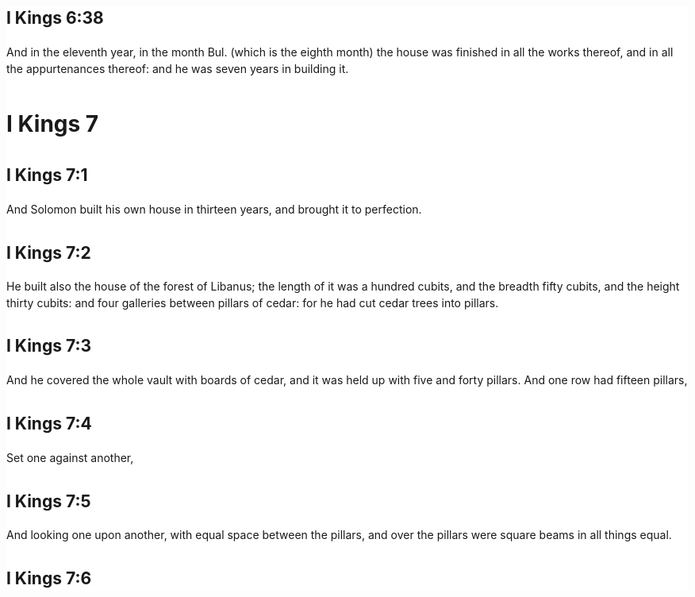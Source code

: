 ## I Kings 6:38

And in the eleventh year, in the month Bul. (which is the eighth month) the house was finished in all the works thereof, and in all the appurtenances thereof: and he was seven years in building it. 


<a id="org21c8411"></a>

# I Kings 7


<a id="org281fec7"></a>

## I Kings 7:1

And Solomon built his own house in thirteen years, and brought it to perfection.


<a id="org65410ac"></a>

## I Kings 7:2

He built also the house of the forest of Libanus; the length of it was a hundred cubits, and the breadth fifty cubits, and the height thirty cubits: and four galleries between pillars of cedar: for he had cut cedar trees into pillars.


<a id="org54e3648"></a>

## I Kings 7:3

And he covered the whole vault with boards of cedar, and it was held up with five and forty pillars. And one row had fifteen pillars,


<a id="orgdbba146"></a>

## I Kings 7:4

Set one against another,


<a id="org10e7c0f"></a>

## I Kings 7:5

And looking one upon another, with equal space between the pillars, and over the pillars were square beams in all things equal.


<a id="org3cc8c6a"></a>

## I Kings 7:6
